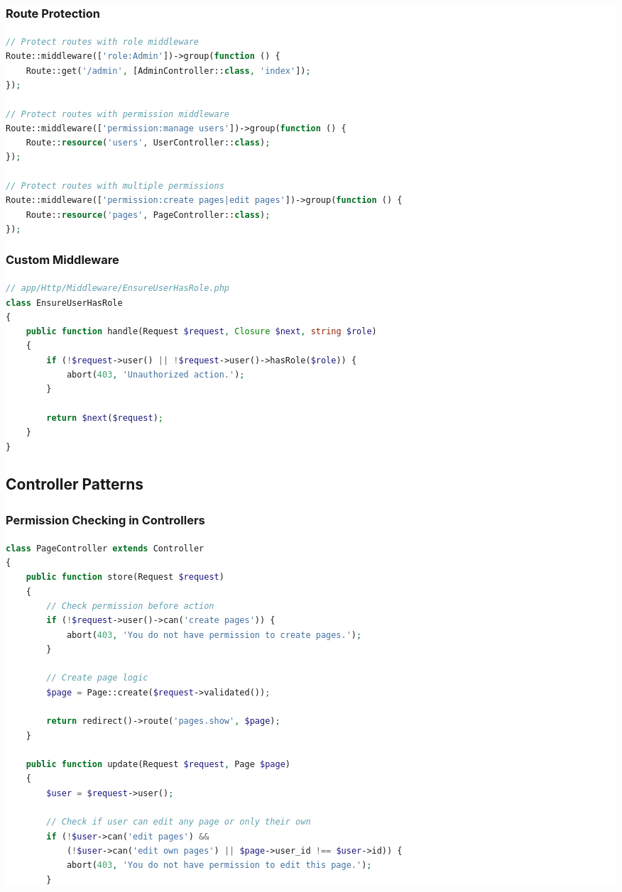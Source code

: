 ### Route Protection
```php
// Protect routes with role middleware
Route::middleware(['role:Admin'])->group(function () {
    Route::get('/admin', [AdminController::class, 'index']);
});

// Protect routes with permission middleware
Route::middleware(['permission:manage users'])->group(function () {
    Route::resource('users', UserController::class);
});

// Protect routes with multiple permissions
Route::middleware(['permission:create pages|edit pages'])->group(function () {
    Route::resource('pages', PageController::class);
});
```

### Custom Middleware
```php
// app/Http/Middleware/EnsureUserHasRole.php
class EnsureUserHasRole
{
    public function handle(Request $request, Closure $next, string $role)
    {
        if (!$request->user() || !$request->user()->hasRole($role)) {
            abort(403, 'Unauthorized action.');
        }

        return $next($request);
    }
}
```

## Controller Patterns

### Permission Checking in Controllers
```php
class PageController extends Controller
{
    public function store(Request $request)
    {
        // Check permission before action
        if (!$request->user()->can('create pages')) {
            abort(403, 'You do not have permission to create pages.');
        }

        // Create page logic
        $page = Page::create($request->validated());

        return redirect()->route('pages.show', $page);
    }

    public function update(Request $request, Page $page)
    {
        $user = $request->user();

        // Check if user can edit any page or only their own
        if (!$user->can('edit pages') && 
            (!$user->can('edit own pages') || $page->user_id !== $user->id)) {
            abort(403, 'You do not have permission to edit this page.');
        }

```
